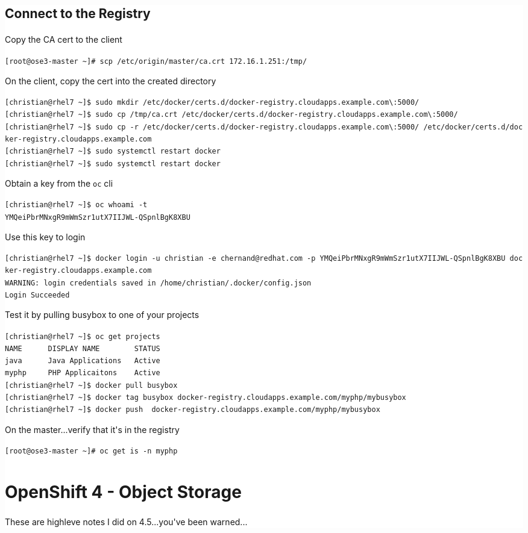## Connect to the Registry

Copy the CA cert to the client

```
[root@ose3-master ~]# scp /etc/origin/master/ca.crt 172.16.1.251:/tmp/
```

On the client, copy the cert into the created directory

```
[christian@rhel7 ~]$ sudo mkdir /etc/docker/certs.d/docker-registry.cloudapps.example.com\:5000/
[christian@rhel7 ~]$ sudo cp /tmp/ca.crt /etc/docker/certs.d/docker-registry.cloudapps.example.com\:5000/
[christian@rhel7 ~]$ sudo cp -r /etc/docker/certs.d/docker-registry.cloudapps.example.com\:5000/ /etc/docker/certs.d/docker-registry.cloudapps.example.com
[christian@rhel7 ~]$ sudo systemctl restart docker
[christian@rhel7 ~]$ sudo systemctl restart docker
```

Obtain a key from the `oc` cli

```
[christian@rhel7 ~]$ oc whoami -t
YMQeiPbrMNxgR9mWmSzr1utX7IIJWL-QSpnlBgK8XBU
```

Use this key to login

```
[christian@rhel7 ~]$ docker login -u christian -e chernand@redhat.com -p YMQeiPbrMNxgR9mWmSzr1utX7IIJWL-QSpnlBgK8XBU docker-registry.cloudapps.example.com
WARNING: login credentials saved in /home/christian/.docker/config.json
Login Succeeded
```

Test it by pulling busybox to one of your projects

```
[christian@rhel7 ~]$ oc get projects
NAME      DISPLAY NAME        STATUS
java      Java Applications   Active
myphp     PHP Applicaitons    Active
[christian@rhel7 ~]$ docker pull busybox
[christian@rhel7 ~]$ docker tag busybox docker-registry.cloudapps.example.com/myphp/mybusybox
[christian@rhel7 ~]$ docker push  docker-registry.cloudapps.example.com/myphp/mybusybox
```

On the master...verify that it's in the registry

```
[root@ose3-master ~]# oc get is -n myphp
```

# OpenShift 4 - Object Storage

These are highleve notes I did on 4.5...you've been warned...

